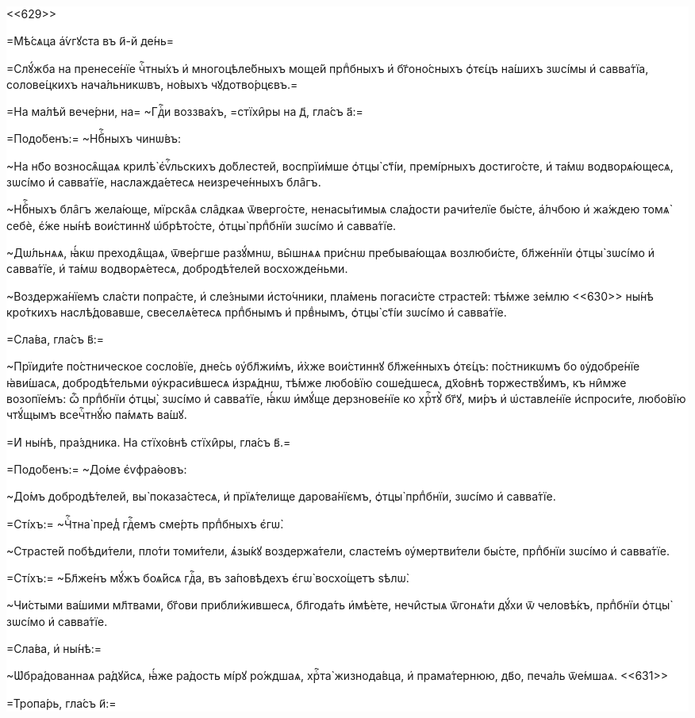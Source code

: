 <<629>>

=Мѣ́сѧца а҆́ѵгꙋста въ и҃-й де́нь=

=Слꙋ́жба на пренесе́нїе чⷭ҇тны́хъ и҆ многоцѣле́бныхъ моще́й прпⷣбныхъ и҆
бг҃оно́сныхъ ѻ҆тє́цъ на́шихъ зѡсі́мы и҆ савва́тїа, солове́цкихъ нача́льникѡвъ,
но́выхъ чꙋдотво́рцєвъ.=

=На ма́лѣй вече́рни, на= ~Гдⷭ҇и воззва́хъ, =стїхи̑ры на д҃, гла́съ а҃:=

=Подо́бенъ:= ~Нбⷭ҇ныхъ чинѡ́въ:

~На нб҃о возносѧ̑щаѧ крилѣ̀ є҆ѵⷢ҇льскихъ до́блестей, воспрїи́мше ѻ҆тцы̀ ст҃і́и,
премі́рныхъ достиго́сте, и҆ та́мѡ водворѧ́ющесѧ, зѡсі́мо и҆ савва́тїе,
наслажда́етесѧ неизрече́нныхъ бла̑гъ.

~Нбⷭ҇ныхъ бла̑гъ жела́юще, мїрска̑ѧ сла̑дкаѧ ѿверго́сте, ненасы́тимыѧ сла́дости
рачи́телїе бы́сте, а҆́лчбою и҆ жа́ждею томѧ̀ себѐ, є҆́же ны́нѣ вои́стиннꙋ
ѡ҆брѣто́сте, ѻ҆тцы̀ прпⷣбнїи зѡсі́мо и҆ савва́тїе.

~Дѡ́льнѧѧ, ꙗ҆́кѡ преходѧ̑щаѧ, ѿве́ргше разꙋ́мнѡ, вы̑шнѧѧ при́снѡ пребыва́ющаѧ
возлюби́сте, бл҃же́ннїи ѻ҆тцы̀ зѡсі́мо и҆ савва́тїе, и҆ та́мѡ водворѧ́етесѧ,
добродѣ́телей восхожде́ньми.

~Воздержа́нїемъ сла́сти попра́сте, и҆ сле́зными и҆сто́чники, пла́мень
погаси́сте страсте́й: тѣ́мже зе́млю <<630>> ны́нѣ кро́ткихъ наслѣ́довавше,
свеселѧ́етесѧ прпⷣбнымъ и҆ првⷣнымъ, ѻ҆тцы̀ ст҃і́и зѡсі́мо и҆ савва́тїе.

=Сла́ва, гла́съ в҃:=

~Прїиди́те по́стническое сосло́вїе, дне́сь ᲂу҆бл҃жи́мъ, и҆̀хже вои́стиннꙋ
бл҃же́нныхъ ѻ҆тє́цъ: по́стникѡмъ бо ᲂу҆добре́нїе ꙗ҆ви́шасѧ, добродѣ́тельми
ᲂу҆краси́вшесѧ и҆зрѧ́днѡ, тѣ́мже любо́вїю соше́дшесѧ, дх҃о́внѣ торжествꙋ́имъ, къ
ни̑мже возопїе́мъ: ѽ прпⷣбнїи ѻ҆тцы̀, зѡсі́мо и҆ савва́тїе, ꙗ҆́кѡ и҆мꙋ́ще
дерзнове́нїе ко хрⷭ҇тꙋ̀ бг҃ꙋ, ми́ръ и҆ ѡ҆ставле́нїе и҆спроси́те, любо́вїю
чтꙋ́щымъ всечⷭ҇тнꙋ́ю па́мѧть ва́шꙋ.

=И҆ ны́нѣ, пра́здника. На стїхо́внѣ стїхи̑ры, гла́съ в҃.=

=Подо́бенъ:= ~До́ме є҆ѵфра́ѳовъ:

~До́мъ добродѣ́телей, вы̀ показа́стесѧ, и҆ прїѧ́телище дарова́нїємъ, ѻ҆тцы̀
прпⷣбнїи, зѡсі́мо и҆ савва́тїе.

=Сті́хъ:= ~Чⷭ҇тна̀ пред̾ гдⷭ҇емъ сме́рть прпⷣбныхъ є҆гѡ̀.

~Страсте́й побѣди́тели, пло́ти томи́тели, ѧ҆зы́кꙋ воздержа́тели, сласте́мъ
ᲂу҆мертви́тели бы́сте, прпⷣбнїи зѡсі́мо и҆ савва́тїе.

=Сті́хъ:= ~Бл҃же́нъ мꙋ́жъ боѧ́йсѧ гдⷭ҇а, въ за́повѣдехъ є҆гѡ̀ восхо́щетъ ѕѣлѡ̀.

~Чи́стыми ва́шими мл҃твами, бг҃ови прибли́жившесѧ, бл҃года́ть и҆мѣ́ете,
нечи̑стыѧ ѿгонѧ́ти дꙋ́хи ѿ человѣ́къ, прпⷣбнїи ѻ҆тцы̀ зѡсі́мо и҆ савва́тїе.

=Сла́ва, и҆ ны́нѣ:=

~Ѡ҆бра́дованнаѧ ра́дꙋйсѧ, ꙗ҆́же ра́дость мі́рꙋ ро́ждшаѧ, хрⷭ҇та̀ жизнода́вца,
и҆ прама́тернюю, дв҃о, печа́ль ѿе́мшаѧ. <<631>>

=Тропа́рь, гла́съ и҃:=
